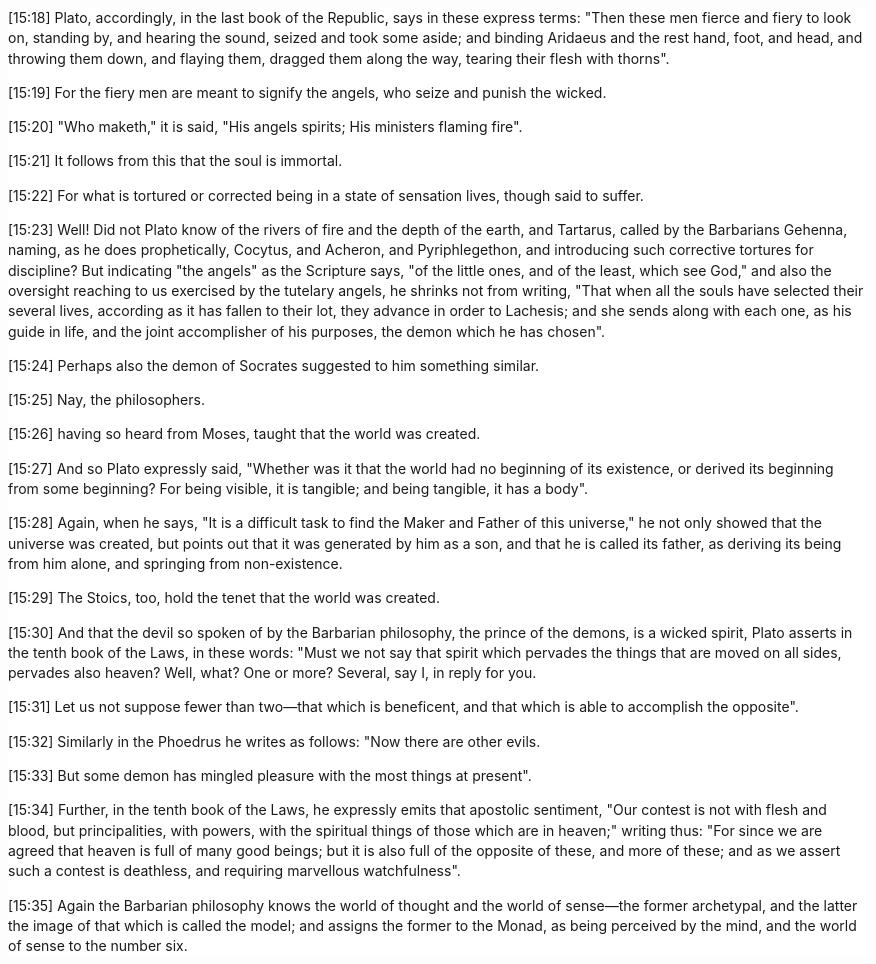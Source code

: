[15:18] Plato,  accordingly, in the last book of the Republic, says in these express terms: "Then these men fierce and fiery to look on, standing by, and hearing the sound, seized and took some aside; and binding Aridaeus and the rest hand, foot, and head, and throwing them down, and flaying them, dragged them along the way, tearing their flesh with thorns".

[15:19] For the fiery men are meant to signify the angels, who seize and punish the wicked.

[15:20] "Who maketh," it is said, "His angels spirits; His ministers flaming fire".

[15:21] It follows from this that the soul is immortal.

[15:22] For what is tortured or corrected being in a state of sensation lives, though said to suffer.

[15:23] Well! Did not Plato know of the rivers of fire and the depth of the earth, and Tartarus, called by the Barbarians Gehenna, naming, as he does prophetically, Cocytus, and Acheron, and Pyriphlegethon, and introducing such corrective tortures for discipline?  But indicating "the angels" as the Scripture says, "of the little ones, and of the least, which see God," and also the oversight reaching to us exercised by the tutelary angels, he shrinks not from writing, "That when all the souls have selected their several lives, according as it has fallen to their lot, they advance in order to Lachesis; and she sends along with each one, as his guide in life, and the joint accomplisher of his purposes, the demon which he has chosen".

[15:24] Perhaps also the demon of Socrates suggested to him something similar.

[15:25] Nay, the philosophers.

[15:26] having so heard from Moses, taught that the world was created.

[15:27] And so Plato expressly said, "Whether was it that the world had no beginning of its existence, or derived its beginning from some beginning? For being visible, it is tangible; and being tangible, it has a body".

[15:28] Again, when he says, "It is a difficult task to find the Maker and Father of this universe," he not only showed that the universe was created, but points out that it was generated by him as a son, and that he is called its father, as deriving its being from him alone, and springing from non-existence.

[15:29] The Stoics, too, hold the tenet that the world was created.

[15:30] And that the devil so spoken of by the Barbarian philosophy, the prince of the demons, is a wicked spirit, Plato asserts in the tenth book of the Laws, in these words: "Must we not say that spirit which pervades the things that are moved on all sides, pervades also heaven? Well, what? One or more? Several, say I, in reply for you.

[15:31] Let us not suppose fewer than two—that which is beneficent, and that which is able to accomplish the opposite".

[15:32] Similarly in the Phoedrus he writes as follows: "Now there are other evils.

[15:33] But some demon has mingled pleasure with the most things at present".

[15:34] Further, in the tenth book of the Laws, he expressly emits that apostolic sentiment, "Our contest is not with flesh and blood, but principalities, with powers, with the spiritual things of those which are in heaven;" writing thus: "For since we are agreed that heaven is full of many good beings; but it is also full of the opposite of these, and more of these; and as we assert such a contest is deathless, and requiring marvellous watchfulness".

[15:35] Again the Barbarian philosophy knows the world of thought and the world of sense—the former archetypal, and the latter the image of that which is called the model; and assigns the former to the Monad, as being perceived by the mind, and the world of sense to the number six.
